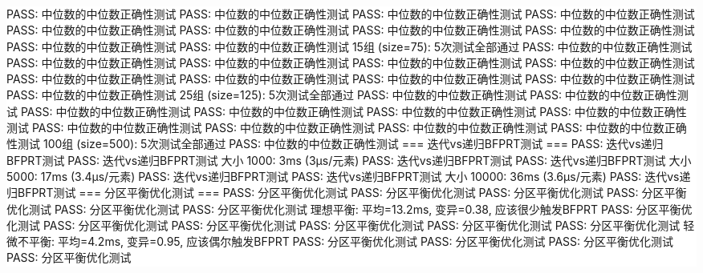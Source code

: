 PASS: 中位数的中位数正确性测试
PASS: 中位数的中位数正确性测试
PASS: 中位数的中位数正确性测试
PASS: 中位数的中位数正确性测试
PASS: 中位数的中位数正确性测试
PASS: 中位数的中位数正确性测试
PASS: 中位数的中位数正确性测试
PASS: 中位数的中位数正确性测试
PASS: 中位数的中位数正确性测试
PASS: 中位数的中位数正确性测试
  15组 (size=75): 5次测试全部通过
PASS: 中位数的中位数正确性测试
PASS: 中位数的中位数正确性测试
PASS: 中位数的中位数正确性测试
PASS: 中位数的中位数正确性测试
PASS: 中位数的中位数正确性测试
PASS: 中位数的中位数正确性测试
PASS: 中位数的中位数正确性测试
PASS: 中位数的中位数正确性测试
PASS: 中位数的中位数正确性测试
PASS: 中位数的中位数正确性测试
  25组 (size=125): 5次测试全部通过
PASS: 中位数的中位数正确性测试
PASS: 中位数的中位数正确性测试
PASS: 中位数的中位数正确性测试
PASS: 中位数的中位数正确性测试
PASS: 中位数的中位数正确性测试
PASS: 中位数的中位数正确性测试
PASS: 中位数的中位数正确性测试
PASS: 中位数的中位数正确性测试
PASS: 中位数的中位数正确性测试
PASS: 中位数的中位数正确性测试
  100组 (size=500): 5次测试全部通过
PASS: 中位数的中位数正确性测试
=== 迭代vs递归BFPRT测试 ===
PASS: 迭代vs递归BFPRT测试
PASS: 迭代vs递归BFPRT测试
  大小 1000: 3ms (3μs/元素)
PASS: 迭代vs递归BFPRT测试
PASS: 迭代vs递归BFPRT测试
  大小 5000: 17ms (3.4μs/元素)
PASS: 迭代vs递归BFPRT测试
PASS: 迭代vs递归BFPRT测试
  大小 10000: 36ms (3.6μs/元素)
PASS: 迭代vs递归BFPRT测试
=== 分区平衡优化测试 ===
PASS: 分区平衡优化测试
PASS: 分区平衡优化测试
PASS: 分区平衡优化测试
PASS: 分区平衡优化测试
PASS: 分区平衡优化测试
PASS: 分区平衡优化测试
  理想平衡: 平均=13.2ms, 变异=0.38, 应该很少触发BFPRT
PASS: 分区平衡优化测试
PASS: 分区平衡优化测试
PASS: 分区平衡优化测试
PASS: 分区平衡优化测试
PASS: 分区平衡优化测试
PASS: 分区平衡优化测试
  轻微不平衡: 平均=4.2ms, 变异=0.95, 应该偶尔触发BFPRT
PASS: 分区平衡优化测试
PASS: 分区平衡优化测试
PASS: 分区平衡优化测试
PASS: 分区平衡优化测试